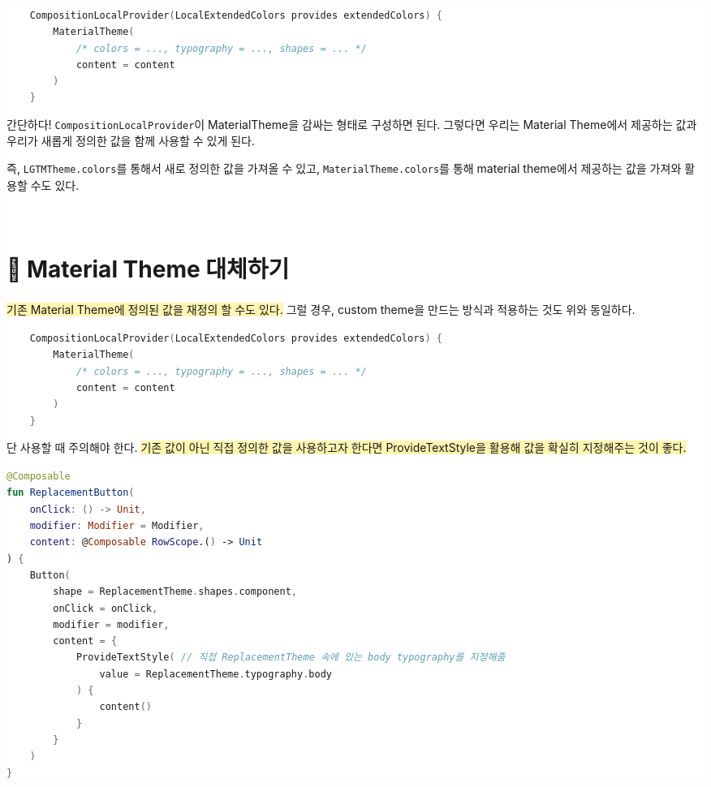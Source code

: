 ```kotlin
    CompositionLocalProvider(LocalExtendedColors provides extendedColors) {
        MaterialTheme(
            /* colors = ..., typography = ..., shapes = ... */
            content = content
        )
    }
```

간단하다! `CompositionLocalProvider`이 MaterialTheme을 감싸는 형태로 구성하면 된다. 그렇다면 우리는 Material Theme에서 제공하는 값과 우리가 새롭게 정의한 값을 함께 사용할 수 있게 된다.

즉, `LGTMTheme.colors`를 통해서 새로 정의한 값을 가져올 수 있고, `MaterialTheme.colors`를 통해 material theme에서 제공하는 값을 가져와 활용할 수도 있다.

<br>

# 🔗 Material Theme 대체하기

<span style = "background-color:#fff5b1">기존 Material Theme에 정의된 값을 재정의 할 수도 있다.</span> 그럴 경우, custom theme을 만드는 방식과 적용하는 것도 위와 동일하다.

```kotlin
    CompositionLocalProvider(LocalExtendedColors provides extendedColors) {
        MaterialTheme(
            /* colors = ..., typography = ..., shapes = ... */
            content = content
        )
    }
```

단 사용할 때 주의해야 한다. <span style = "background-color:#fff5b1">기존 값이 아닌 직접 정의한 값을 사용하고자 한다면 ProvideTextStyle을 활용해 값을 확실히 지정해주는 것이 좋다.</span>

```kotlin
@Composable
fun ReplacementButton(
    onClick: () -> Unit,
    modifier: Modifier = Modifier,
    content: @Composable RowScope.() -> Unit
) {
    Button(
        shape = ReplacementTheme.shapes.component,
        onClick = onClick,
        modifier = modifier,
        content = {
            ProvideTextStyle( // 직접 ReplacementTheme 속에 있는 body typography를 지정해줌
                value = ReplacementTheme.typography.body
            ) {
                content()
            }
        }
    )
}
```

